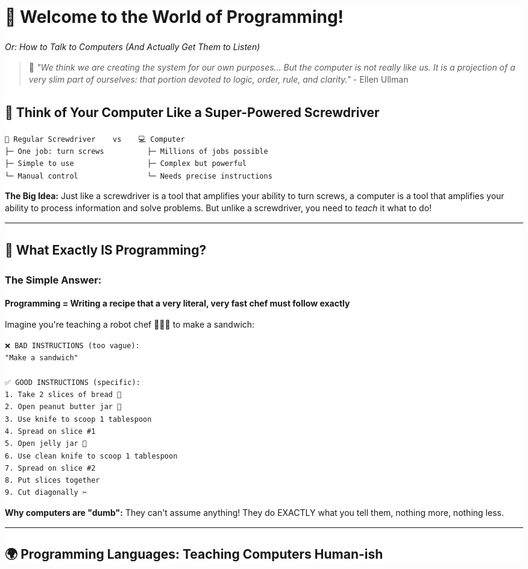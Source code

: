 # 🎯 Welcome to the World of Programming! 
*Or: How to Talk to Computers (And Actually Get Them to Listen)*

> 💭 *"We think we are creating the system for our own purposes... But the computer is not really like us. It is a projection of a very slim part of ourselves: that portion devoted to logic, order, rule, and clarity."* - Ellen Ullman

## 🔧 Think of Your Computer Like a Super-Powered Screwdriver

```
🔧 Regular Screwdriver    vs    💻 Computer
├─ One job: turn screws          ├─ Millions of jobs possible
├─ Simple to use                 ├─ Complex but powerful  
└─ Manual control                └─ Needs precise instructions
```

**The Big Idea:** Just like a screwdriver is a tool that amplifies your ability to turn screws, a computer is a tool that amplifies your ability to process information and solve problems. But unlike a screwdriver, you need to *teach* it what to do!

---

## 🤖 What Exactly IS Programming?

### The Simple Answer:
**Programming = Writing a recipe that a very literal, very fast chef must follow exactly**

Imagine you're teaching a robot chef 👨‍🍳🤖 to make a sandwich:

```
❌ BAD INSTRUCTIONS (too vague):
"Make a sandwich"

✅ GOOD INSTRUCTIONS (specific):
1. Take 2 slices of bread 🍞
2. Open peanut butter jar 🥜
3. Use knife to scoop 1 tablespoon
4. Spread on slice #1
5. Open jelly jar 🍇
6. Use clean knife to scoop 1 tablespoon  
7. Spread on slice #2
8. Put slices together
9. Cut diagonally ✂️
```

**Why computers are "dumb":** They can't assume anything! They do EXACTLY what you tell them, nothing more, nothing less.

---

## 🌍 Programming Languages: Teaching Computers Human-ish
